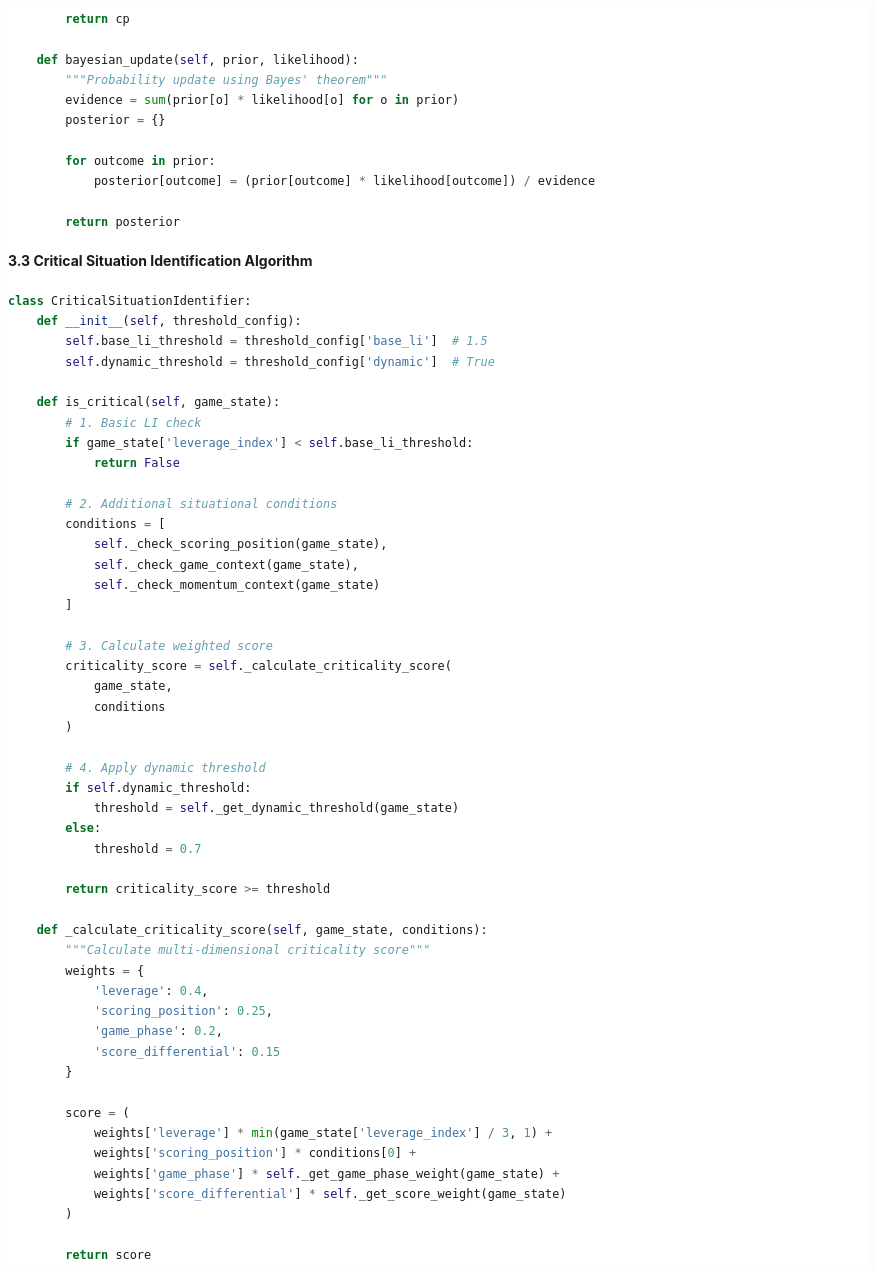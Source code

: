 ```python
        return cp
    
    def bayesian_update(self, prior, likelihood):
        """Probability update using Bayes' theorem"""
        evidence = sum(prior[o] * likelihood[o] for o in prior)
        posterior = {}
        
        for outcome in prior:
            posterior[outcome] = (prior[outcome] * likelihood[outcome]) / evidence
            
        return posterior
```

#### 3.3 Critical Situation Identification Algorithm

```python
class CriticalSituationIdentifier:
    def __init__(self, threshold_config):
        self.base_li_threshold = threshold_config['base_li']  # 1.5
        self.dynamic_threshold = threshold_config['dynamic']  # True
        
    def is_critical(self, game_state):
        # 1. Basic LI check
        if game_state['leverage_index'] < self.base_li_threshold:
            return False
            
        # 2. Additional situational conditions
        conditions = [
            self._check_scoring_position(game_state),
            self._check_game_context(game_state),
            self._check_momentum_context(game_state)
        ]
        
        # 3. Calculate weighted score
        criticality_score = self._calculate_criticality_score(
            game_state, 
            conditions
        )
        
        # 4. Apply dynamic threshold
        if self.dynamic_threshold:
            threshold = self._get_dynamic_threshold(game_state)
        else:
            threshold = 0.7
            
        return criticality_score >= threshold
    
    def _calculate_criticality_score(self, game_state, conditions):
        """Calculate multi-dimensional criticality score"""
        weights = {
            'leverage': 0.4,
            'scoring_position': 0.25,
            'game_phase': 0.2,
            'score_differential': 0.15
        }
        
        score = (
            weights['leverage'] * min(game_state['leverage_index'] / 3, 1) +
            weights['scoring_position'] * conditions[0] +
            weights['game_phase'] * self._get_game_phase_weight(game_state) +
            weights['score_differential'] * self._get_score_weight(game_state)
        )
        
        return score
```